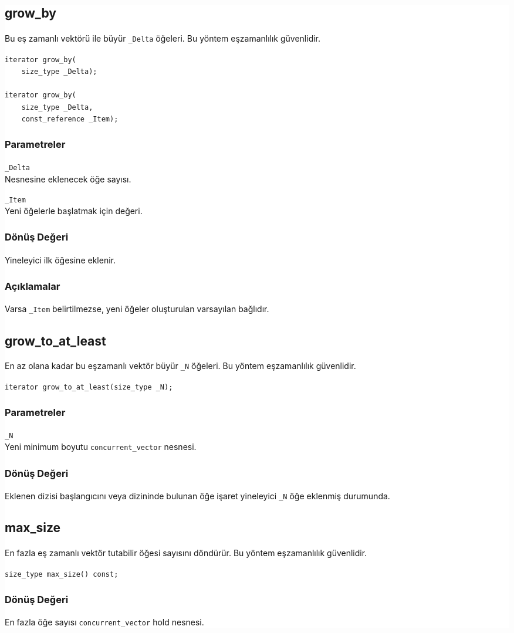 ##  <a name="grow_by"></a>grow_by 

 Bu eş zamanlı vektörü ile büyür `_Delta` öğeleri. Bu yöntem eşzamanlılık güvenlidir.  
  
```
iterator grow_by(
    size_type _Delta);

iterator grow_by(
    size_type _Delta,
    const_reference _Item);
```  
  
### <a name="parameters"></a>Parametreler  
 `_Delta`  
 Nesnesine eklenecek öğe sayısı.  
  
 `_Item`  
 Yeni öğelerle başlatmak için değeri.  
  
### <a name="return-value"></a>Dönüş Değeri  
 Yineleyici ilk öğesine eklenir.  
  
### <a name="remarks"></a>Açıklamalar  
 Varsa `_Item` belirtilmezse, yeni öğeler oluşturulan varsayılan bağlıdır.  
  
##  <a name="grow_to_at_least"></a>grow_to_at_least 

 En az olana kadar bu eşzamanlı vektör büyür `_N` öğeleri. Bu yöntem eşzamanlılık güvenlidir.  
  
```
iterator grow_to_at_least(size_type _N);
```  
  
### <a name="parameters"></a>Parametreler  
 `_N`  
 Yeni minimum boyutu `concurrent_vector` nesnesi.  
  
### <a name="return-value"></a>Dönüş Değeri  
 Eklenen dizisi başlangıcını veya dizininde bulunan öğe işaret yineleyici `_N` öğe eklenmiş durumunda.  
  
##  <a name="max_size"></a>max_size 

 En fazla eş zamanlı vektör tutabilir öğesi sayısını döndürür. Bu yöntem eşzamanlılık güvenlidir.  
  
```
size_type max_size() const;
```  
  
### <a name="return-value"></a>Dönüş Değeri  
 En fazla öğe sayısı `concurrent_vector` hold nesnesi.  
  